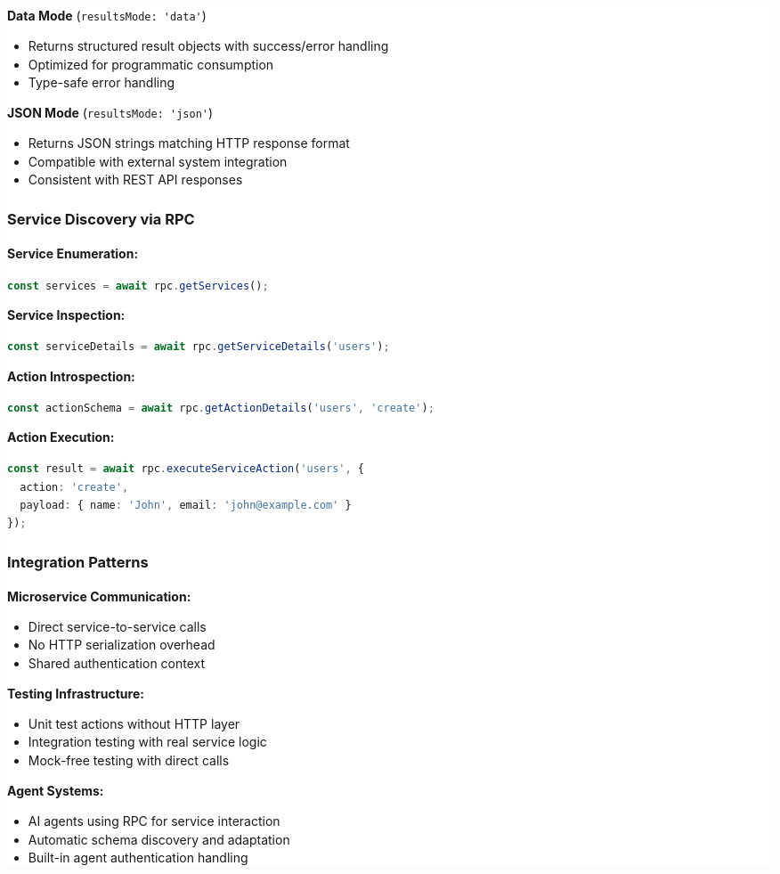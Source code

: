 **Data Mode** (`resultsMode: 'data'`)

- Returns structured result objects with success/error handling
- Optimized for programmatic consumption
- Type-safe error handling

**JSON Mode** (`resultsMode: 'json'`)

- Returns JSON strings matching HTTP response format
- Compatible with external system integration
- Consistent with REST API responses

### Service Discovery via RPC

**Service Enumeration:**

```typescript
const services = await rpc.getServices();
```

**Service Inspection:**

```typescript
const serviceDetails = await rpc.getServiceDetails('users');
```

**Action Introspection:**

```typescript
const actionSchema = await rpc.getActionDetails('users', 'create');
```

**Action Execution:**

```typescript
const result = await rpc.executeServiceAction('users', {
  action: 'create',
  payload: { name: 'John', email: 'john@example.com' }
});
```

### Integration Patterns

**Microservice Communication:**

- Direct service-to-service calls
- No HTTP serialization overhead
- Shared authentication context

**Testing Infrastructure:**

- Unit test actions without HTTP layer
- Integration testing with real service logic
- Mock-free testing with direct calls

**Agent Systems:**

- AI agents using RPC for service interaction
- Automatic schema discovery and adaptation
- Built-in agent authentication handling
